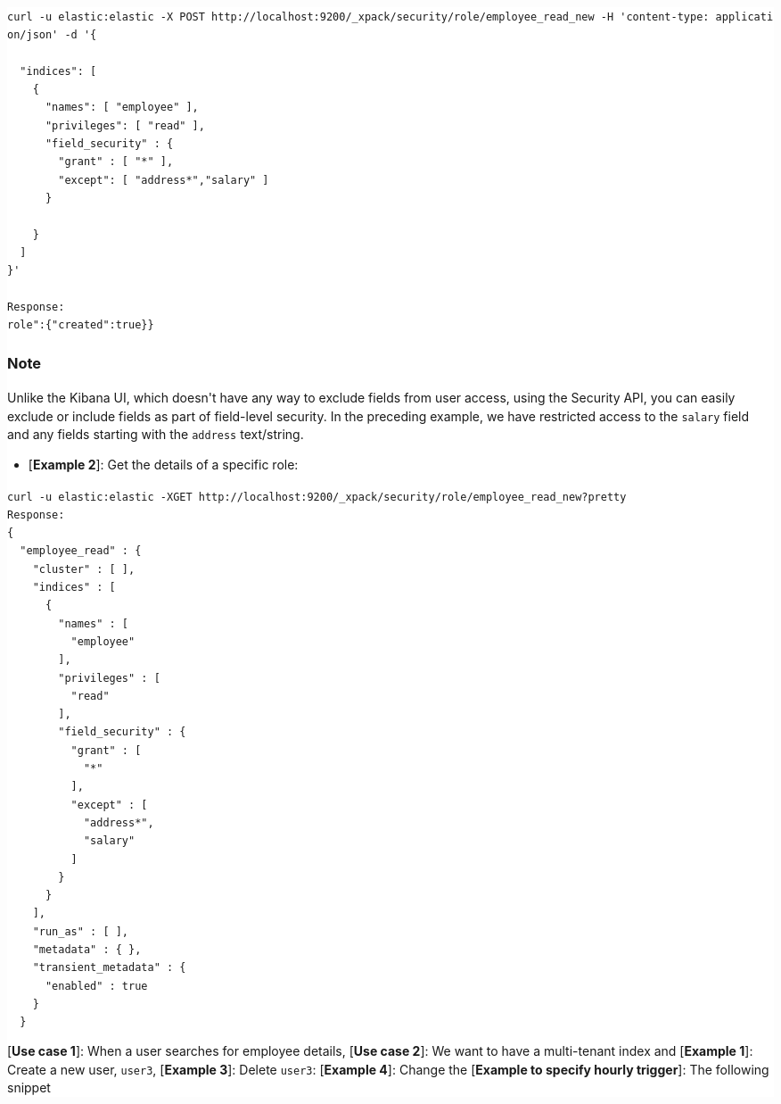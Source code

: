 
```
curl -u elastic:elastic -X POST http://localhost:9200/_xpack/security/role/employee_read_new -H 'content-type: application/json' -d '{

  "indices": [
    {
      "names": [ "employee" ],
      "privileges": [ "read" ],
      "field_security" : {
        "grant" : [ "*" ],
        "except": [ "address*","salary" ]
      }

    }
  ]
}'

Response:
role":{"created":true}}
```


### Note

Unlike the Kibana UI, which doesn\'t have any way to exclude fields from
user access, using the Security API, you can easily exclude or include
fields as part of field-level security. In the preceding example, we
have restricted access to the `salary` field and any fields
starting with the `address` text/string. 



-   [**Example 2**]: Get the details of a specific role:


```
curl -u elastic:elastic -XGET http://localhost:9200/_xpack/security/role/employee_read_new?pretty
Response:
{
  "employee_read" : {
    "cluster" : [ ],
    "indices" : [
      {
        "names" : [
          "employee"
        ],
        "privileges" : [
          "read"
        ],
        "field_security" : {
          "grant" : [
            "*"
          ],
          "except" : [
            "address*",
            "salary"
          ]
        }
      }
    ],
    "run_as" : [ ],
    "metadata" : { },
    "transient_metadata" : {
      "enabled" : true
    }
  }
```

[**Use case 1**]: When a user searches for employee details,
[**Use case 2**]: We want to have a multi-tenant index and
[**Example 1**]: Create a new user, `user3`,
[**Example 3**]: Delete `user3`:
[**Example 4**]: Change the
[**Example to specify hourly trigger**]: The following snippet